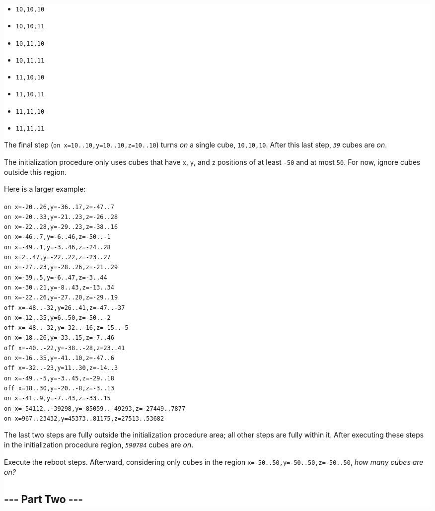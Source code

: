   * `10,10,10`

  * `10,10,11`

  * `10,11,10`

  * `10,11,11`

  * `11,10,10`

  * `11,10,11`

  * `11,11,10`

  * `11,11,11`

The final step (`on x=10..10,y=10..10,z=10..10`) turns *on* a single
cube, `10,10,10`. After this last step, *`39`* cubes are *on*.

The initialization procedure only uses cubes that have `x`, `y`, and `z`
positions of at least `-50` and at most `50`. For now, ignore cubes
outside this region.

Here is a larger example:

    on x=-20..26,y=-36..17,z=-47..7
    on x=-20..33,y=-21..23,z=-26..28
    on x=-22..28,y=-29..23,z=-38..16
    on x=-46..7,y=-6..46,z=-50..-1
    on x=-49..1,y=-3..46,z=-24..28
    on x=2..47,y=-22..22,z=-23..27
    on x=-27..23,y=-28..26,z=-21..29
    on x=-39..5,y=-6..47,z=-3..44
    on x=-30..21,y=-8..43,z=-13..34
    on x=-22..26,y=-27..20,z=-29..19
    off x=-48..-32,y=26..41,z=-47..-37
    on x=-12..35,y=6..50,z=-50..-2
    off x=-48..-32,y=-32..-16,z=-15..-5
    on x=-18..26,y=-33..15,z=-7..46
    off x=-40..-22,y=-38..-28,z=23..41
    on x=-16..35,y=-41..10,z=-47..6
    off x=-32..-23,y=11..30,z=-14..3
    on x=-49..-5,y=-3..45,z=-29..18
    off x=18..30,y=-20..-8,z=-3..13
    on x=-41..9,y=-7..43,z=-33..15
    on x=-54112..-39298,y=-85059..-49293,z=-27449..7877
    on x=967..23432,y=45373..81175,z=27513..53682

The last two steps are fully outside the initialization procedure area;
all other steps are fully within it. After executing these steps in the
initialization procedure region, *`590784`* cubes are *on*.

Execute the reboot steps. Afterward, considering only cubes in the
region `x=-50..50,y=-50..50,z=-50..50`, *how many cubes are on?*

## --- Part Two --- ##
